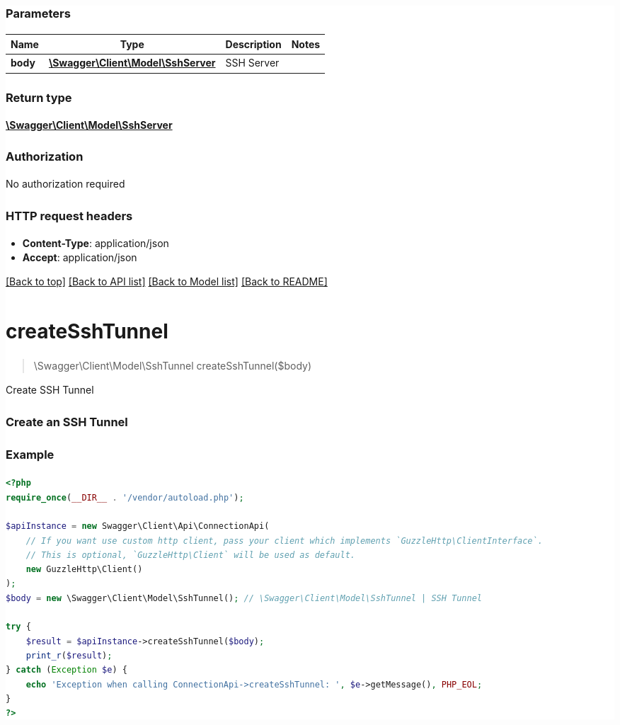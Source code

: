 ### Parameters

Name | Type | Description  | Notes
------------- | ------------- | ------------- | -------------
 **body** | [**\Swagger\Client\Model\SshServer**](../Model/SshServer.md)| SSH Server |

### Return type

[**\Swagger\Client\Model\SshServer**](../Model/SshServer.md)

### Authorization

No authorization required

### HTTP request headers

 - **Content-Type**: application/json
 - **Accept**: application/json

[[Back to top]](#) [[Back to API list]](../../README.md#documentation-for-api-endpoints) [[Back to Model list]](../../README.md#documentation-for-models) [[Back to README]](../../README.md)

# **createSshTunnel**
> \Swagger\Client\Model\SshTunnel createSshTunnel($body)

Create SSH Tunnel

### Create an SSH Tunnel

### Example
```php
<?php
require_once(__DIR__ . '/vendor/autoload.php');

$apiInstance = new Swagger\Client\Api\ConnectionApi(
    // If you want use custom http client, pass your client which implements `GuzzleHttp\ClientInterface`.
    // This is optional, `GuzzleHttp\Client` will be used as default.
    new GuzzleHttp\Client()
);
$body = new \Swagger\Client\Model\SshTunnel(); // \Swagger\Client\Model\SshTunnel | SSH Tunnel

try {
    $result = $apiInstance->createSshTunnel($body);
    print_r($result);
} catch (Exception $e) {
    echo 'Exception when calling ConnectionApi->createSshTunnel: ', $e->getMessage(), PHP_EOL;
}
?>
```

